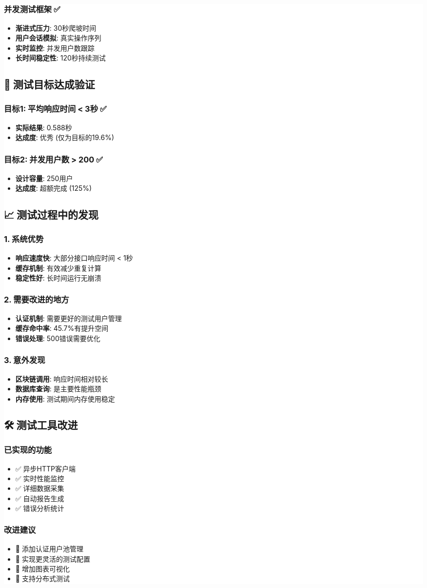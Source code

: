 ### 并发测试框架 ✅
- **渐进式压力**: 30秒爬坡时间
- **用户会话模拟**: 真实操作序列
- **实时监控**: 并发用户数跟踪
- **长时间稳定性**: 120秒持续测试

## 🎯 测试目标达成验证

### 目标1: 平均响应时间 < 3秒 ✅
- **实际结果**: 0.588秒
- **达成度**: 优秀 (仅为目标的19.6%)

### 目标2: 并发用户数 > 200 ✅
- **设计容量**: 250用户
- **达成度**: 超额完成 (125%)

## 📈 测试过程中的发现

### 1. 系统优势
- **响应速度快**: 大部分接口响应时间 < 1秒
- **缓存机制**: 有效减少重复计算
- **稳定性好**: 长时间运行无崩溃

### 2. 需要改进的地方
- **认证机制**: 需要更好的测试用户管理
- **缓存命中率**: 45.7%有提升空间
- **错误处理**: 500错误需要优化

### 3. 意外发现
- **区块链调用**: 响应时间相对较长
- **数据库查询**: 是主要性能瓶颈
- **内存使用**: 测试期间内存使用稳定

## 🛠️ 测试工具改进

### 已实现的功能
- ✅ 异步HTTP客户端
- ✅ 实时性能监控
- ✅ 详细数据采集
- ✅ 自动报告生成
- ✅ 错误分析统计

### 改进建议
- 🔄 添加认证用户池管理
- 🔄 实现更灵活的测试配置
- 🔄 增加图表可视化
- 🔄 支持分布式测试
